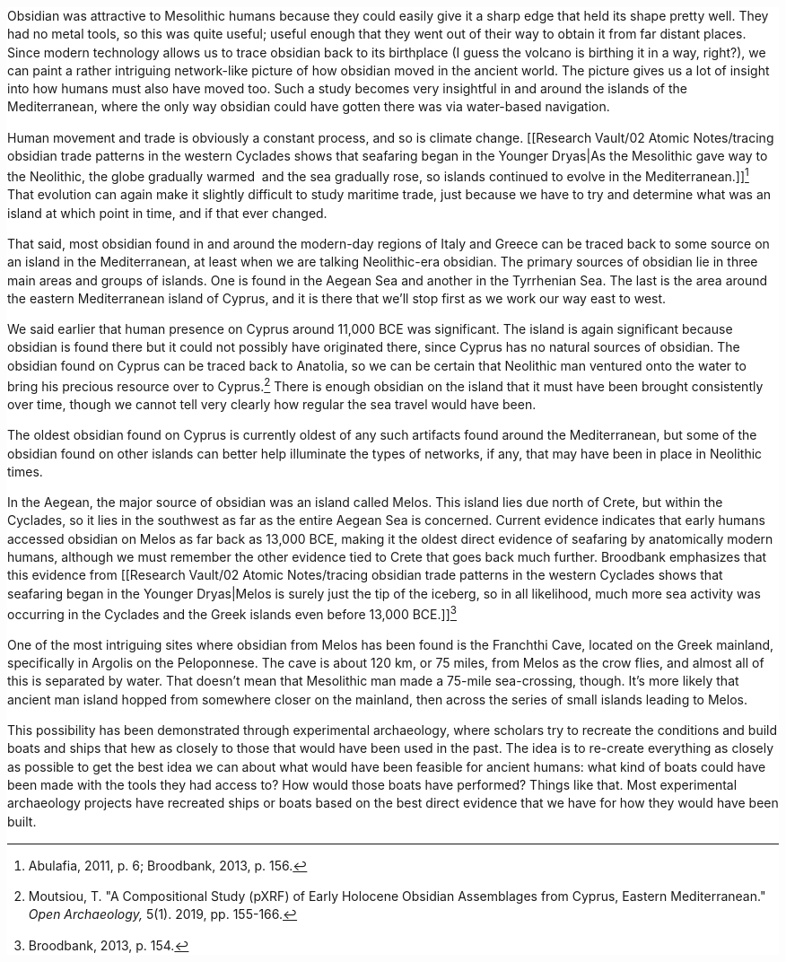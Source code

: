 Obsidian was attractive to Mesolithic humans because they could easily give it a sharp edge that held its shape pretty well. They had no metal tools, so this was quite useful; useful enough that they went out of their way to obtain it from far distant places. Since modern technology allows us to trace obsidian back to its birthplace (I guess the volcano is birthing it in a way, right?), we can paint a rather intriguing network-like picture of how obsidian moved in the ancient world. The picture gives us a lot of insight into how humans must also have moved too. Such a study becomes very insightful in and around the islands of the Mediterranean, where the only way obsidian could have gotten there was via water-based navigation.

Human movement and trade is obviously a constant process, and so is climate change. [[Research Vault/02 Atomic Notes/tracing obsidian trade patterns in the western Cyclades shows that seafaring began in the Younger Dryas\|As the Mesolithic gave way to the Neolithic, the globe gradually warmed  and the sea gradually rose, so islands continued to evolve in the Mediterranean.]][^17] That evolution can again make it slightly difficult to study maritime trade, just because we have to try and determine what was an island at which point in time, and if that ever changed.

That said, most obsidian found in and around the modern-day regions of Italy and Greece can be traced back to some source on an island in the Mediterranean, at least when we are talking Neolithic-era obsidian. The primary sources of obsidian lie in three main areas and groups of islands. One is found in the Aegean Sea and another in the Tyrrhenian Sea. The last is the area around the eastern Mediterranean island of Cyprus, and it is there that we’ll stop first as we work our way east to west.

We said earlier that human presence on Cyprus around 11,000 BCE was significant. The island is again significant because obsidian is found there but it could not possibly have originated there, since Cyprus has no natural sources of obsidian. The obsidian found on Cyprus can be traced back to Anatolia, so we can be certain that Neolithic man ventured onto the water to bring his precious resource over to Cyprus.[^18] There is enough obsidian on the island that it must have been brought consistently over time, though we cannot tell very clearly how regular the sea travel would have been.

The oldest obsidian found on Cyprus is currently oldest of any such artifacts found around the Mediterranean, but some of the obsidian found on other islands can better help illuminate the types of networks, if any, that may have been in place in Neolithic times.

In the Aegean, the major source of obsidian was an island called Melos. This island lies due north of Crete, but within the Cyclades, so it lies in the southwest as far as the entire Aegean Sea is concerned. Current evidence indicates that early humans accessed obsidian on Melos as far back as 13,000 BCE, making it the oldest direct evidence of seafaring by anatomically modern humans, although we must remember the other evidence tied to Crete that goes back much further. Broodbank emphasizes that this evidence from [[Research Vault/02 Atomic Notes/tracing obsidian trade patterns in the western Cyclades shows that seafaring began in the Younger Dryas\|Melos is surely just the tip of the iceberg, so in all likelihood, much more sea activity was occurring in the Cyclades and the Greek islands even before 13,000 BCE.]][^19]

One of the most intriguing sites where obsidian from Melos has been found is the Franchthi Cave, located on the Greek mainland, specifically in Argolis on the Peloponnese. The cave is about 120 km, or 75 miles, from Melos as the crow flies, and almost all of this is separated by water. That doesn’t mean that Mesolithic man made a 75-mile sea-crossing, though. It’s more likely that ancient man island hopped from somewhere closer on the mainland, then across the series of small islands leading to Melos. 

This possibility has been demonstrated through experimental archaeology, where scholars try to recreate the conditions and build boats and ships that hew as closely to those that would have been used in the past. The idea is to re-create everything as closely as possible to get the best idea we can about what would have been feasible for ancient humans: what kind of boats could have been made with the tools they had access to? How would those boats have performed? Things like that. Most experimental archaeology projects have recreated ships or boats based on the best direct evidence that we have for how they would have been built.


[^1]: Plato. Phaedo 109b.
[^2]: Benjamin, J. & Rovere, A. & Fontana, et al. "Late Quaternary sea-level changes and early human societies in the central and eastern Mediterranean Basin: An interdisciplinary review." _Quaternary International._ 449. 2017; McGrail, Sean. _Boats of the World: From the Stone Age to Medieval Times_. United Kingdom, Oxford University Press, 2004, p. 88.
[^3]: Broodbank, Cyprian. _The Making of the Middle Sea: A History of the Mediterranean from the Beginning to the Emergence of the Classical World._ United Kingdom: Oxford University Press, 2013, p. 90.
[^4]: Abulafia, David. _The Great Sea: A Human History of the Mediterranean._ United Kingdom: Oxford University Press. 2011, p. 4; Broodbank, 2013, p. 122.
[^5]: Broodbank, 2013, p. 219; Tarrús, Josep. "La Draga (Banyoles, Catalonia), an Early Neolithic Lakeside Village in Mediterranean Europe." _Catalan Historical Review._ 2008. 1. 10.2436/20.1000.01.2.
[^6]: Wilkinson, Toby. _The Rise and Fall of Ancient Egypt._ United Kingdom, Random House, 2010, pp. 23—24.
[^7]: Broodbank, 2013, p. 87.
[^8]: Broodbank, 2013, p. 94.
[^9]: O'Connell, J. & Allen, J. & Hawkes, K. "Pleistocene Sahul and the origins of seafaring." _The Global Origins and Development of Seafaring._ 2010, p. 65; Clarkson, C., Jacobs, Z., Marwick, B. et al. Human occupation of northern Australia by 65,000 years ago. _Nature_ 547. 2017, pp. 306–310.
[^10]: Braudel, Fernand. _Memory and the Mediterranean_. United States, Knopf, 2001, p. 25; Sen, Sevket & Barrier, Eric & Crete, Xavier. (2014). Late Pleistocene Dwarf Elephants from the Aegean Islands of Kassos and Dilos, Greece. Annales Zoologici Fennici. 51. 27-42.
[^11]: Broodbank, 2013, p.108.
[^12]: Strasser, T. F., Panagopoulou, E., Runnels, C. N., et al. "STONE AGE SEAFARING IN THE MEDITERRANEAN: Evidence from the Plakias Region for Lower Palaeolithic and Mesolithic Habitation of Crete." _Hesperia: The Journal of the American School of Classical Studies at Athens_, 79(2). 2010, p. 145.
[^13]: Broodbank, 2013, p. 152.
[^14]: Pliny, Natural History, [36.67.](http://www.perseus.tufts.edu/hopper/text?doc=Perseus%3Atext%3A1999.02.0137%3Abook%3D36%3Achapter%3D67)
[^15]: Nemo, L. [_The eruption of Mount Vesuvius turned this ancient victim's brain to Glass_.](https://www.discovermagazine.com/planet-earth/the-eruption-of-mount-vesuvius-turned-this-ancient-victims-brain-to-glass) _Discover Magazine._ 2020, Jan. 23.
[^16]: Swaminathan, N. [_Point-and shoot Obsidian Analaysis_.](https://www.archaeology.org/issues/118-1401/trenches/1609-obsidian-xray-analysis-shortcut) _Archaeology Magazine._ Feb. 2014.
[^17]: Abulafia, 2011, p. 6; Broodbank, 2013, p. 156.
[^18]: Moutsiou, T. "A Compositional Study (pXRF) of Early Holocene Obsidian Assemblages from Cyprus, Eastern Mediterranean." _Open Archaeology,_ 5(1). 2019, pp. 155-166.
[^19]: Broodbank, 2013, p. 154.
[^20]: Holtzman, B. [_Corfu's Reed Raft, the papyrella_](https://indigenousboats.blogspot.com/2020/02/corfus-reed-raft-papyrella.html). _Indigenous Boats SMALL CRAFT OUTSIDE THE WESTERN TRADITION_. 2020, February 12.
[^21]: Sampson, A. "The Mesolithic Hunter-Gatherers in the Southeastern Mediterranean and Their Contribution in the Neolithisation of the Aegean." _Archaeology and Culture._ 1. 11. 2018.
[^22]: Cherry, J. F., & Leppard, T. P. "Experimental archaeology and the earliest seagoing: the limitations of inference." _World Archaeology,_ 47(5). 2015, pp. 740–755.
[^23]: Abulafia, 2011, p. 14.
[^24]: Broodbank, 2013, p. 154.
[^25]: Martinelli, M. & Vianello, A. "Lipari (Aeolian Islands) Obsidian in the Late Neolithic. Artifacts, Supply and Function." _Open Archaeology._ 5. 2019, pp. 46-64.
[^26]: Abulafia, 2011, p. 7; Broodbank, 2013, p. 154.
[^27]: Tykot, R. "Geological Sources of Obsidian on Lipari and Artifact Production and Distribution in the Neolithic and Bronze Age Central Mediterranean." _Open Archaeology._ 5. 2019, pp. 83-105.
[^28]: Broodbank, 2013, p. 218.
[^29]: Broodbank, 2013, p. 215.
[^30]: Broodbank, 2013, p. 187.
[^31]: Broodbank, 2013, p. 177.
[^32]: Leping J. & Li L. "[The discovery of an 8000-year-old dugout canoe at Kuahuqiao in the Lower Yangzi River, China.](http://antiquity.ac.uk/projgall/liu305/)" _Antiquity,_ 79. 2005, p. 305.
[^33]: Broodbank, 2013, p. 214.
[^34]: Broodbank, 2013, p. 214.
[^35]: Braudel, 2001, pp. 84-85; Fenwick, V. "Robert Newall's Primary Record of the Prehistoric Ship Graffiti at Hal Tarxien, Malta: new thoughts on their significance." _International Journal of Nautical Archaeology_, 46: 415-426.